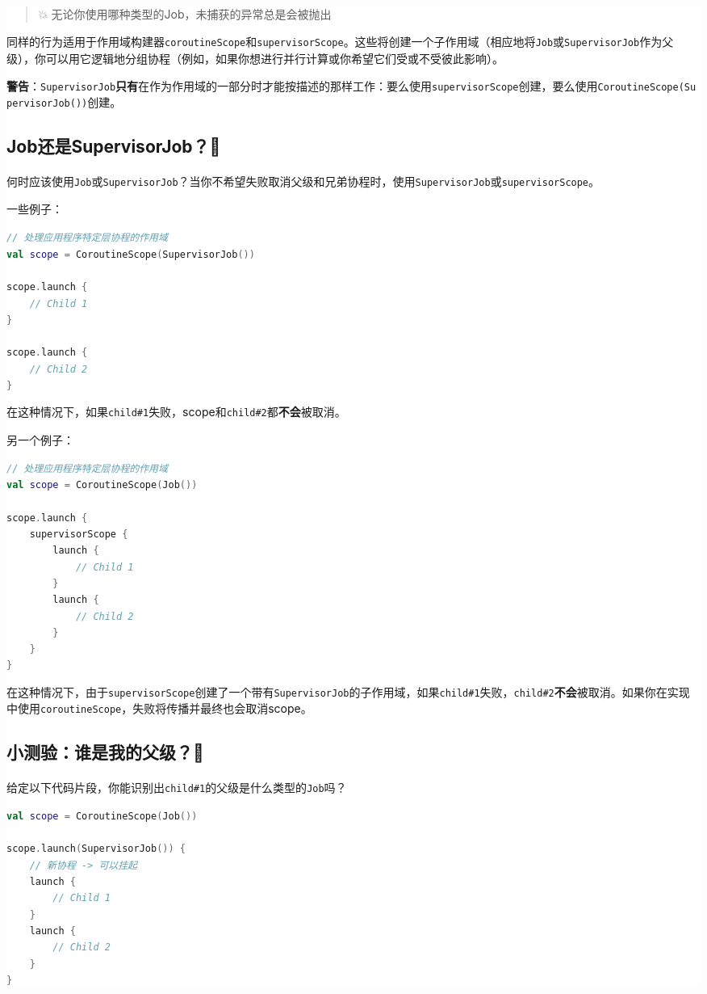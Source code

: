 > 💥 无论你使用哪种类型的Job，未捕获的异常总是会被抛出

同样的行为适用于作用域构建器`coroutineScope`和`supervisorScope`。这些将创建一个子作用域（相应地将`Job`或`SupervisorJob`作为父级），你可以用它逻辑地分组协程（例如，如果你想进行并行计算或你希望它们受或不受彼此影响）。

**警告**：`SupervisorJob`**只有**在作为作用域的一部分时才能按描述的那样工作：要么使用`supervisorScope`创建，要么使用`CoroutineScope(SupervisorJob())`创建。

## Job还是SupervisorJob？🤔

何时应该使用`Job`或`SupervisorJob`？当你不希望失败取消父级和兄弟协程时，使用`SupervisorJob`或`supervisorScope`。

一些例子：

```kotlin
// 处理应用程序特定层协程的作用域
val scope = CoroutineScope(SupervisorJob())

scope.launch {
    // Child 1
}

scope.launch {
    // Child 2  
}
```

在这种情况下，如果`child#1`失败，scope和`child#2`都**不会**被取消。

另一个例子：

```kotlin
// 处理应用程序特定层协程的作用域
val scope = CoroutineScope(Job())

scope.launch {
    supervisorScope {
        launch {
            // Child 1
        }
        launch {
            // Child 2
        }
    }
}
```

在这种情况下，由于`supervisorScope`创建了一个带有`SupervisorJob`的子作用域，如果`child#1`失败，`child#2`**不会**被取消。如果你在实现中使用`coroutineScope`，失败将传播并最终也会取消scope。

## 小测验：谁是我的父级？🎯

给定以下代码片段，你能识别出`child#1`的父级是什么类型的`Job`吗？

```kotlin
val scope = CoroutineScope(Job())

scope.launch(SupervisorJob()) {
    // 新协程 -> 可以挂起
    launch {
        // Child 1
    }
    launch {
        // Child 2
    }
}
```

